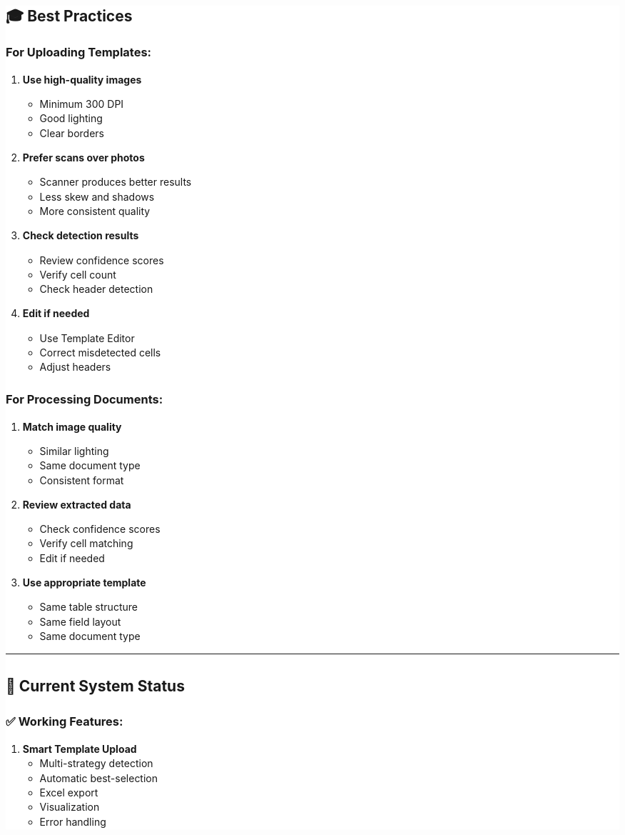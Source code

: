 
## 🎓 Best Practices

### **For Uploading Templates:**

1. **Use high-quality images**
   - Minimum 300 DPI
   - Good lighting
   - Clear borders

2. **Prefer scans over photos**
   - Scanner produces better results
   - Less skew and shadows
   - More consistent quality

3. **Check detection results**
   - Review confidence scores
   - Verify cell count
   - Check header detection

4. **Edit if needed**
   - Use Template Editor
   - Correct misdetected cells
   - Adjust headers

### **For Processing Documents:**

1. **Match image quality**
   - Similar lighting
   - Same document type
   - Consistent format

2. **Review extracted data**
   - Check confidence scores
   - Verify cell matching
   - Edit if needed

3. **Use appropriate template**
   - Same table structure
   - Same field layout
   - Same document type

---

## 🚀 Current System Status

### **✅ Working Features:**

1. **Smart Template Upload**
   - Multi-strategy detection
   - Automatic best-selection
   - Excel export
   - Visualization
   - Error handling
